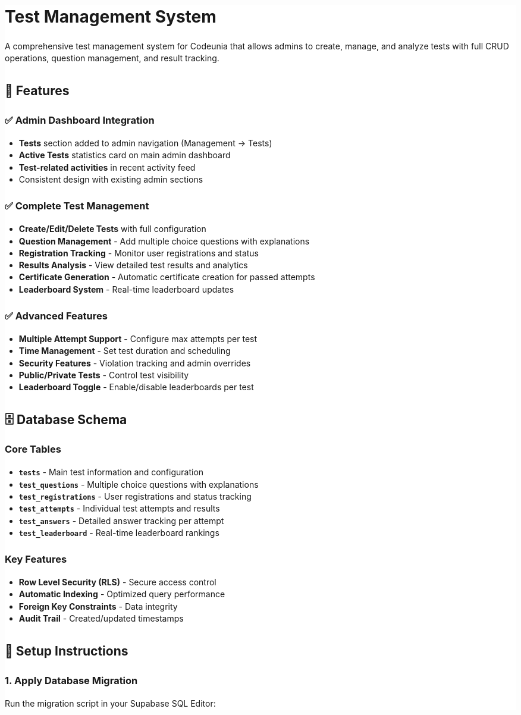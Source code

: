# Test Management System

A comprehensive test management system for Codeunia that allows admins to create, manage, and analyze tests with full CRUD operations, question management, and result tracking.

## 🎯 Features

### ✅ **Admin Dashboard Integration**
- **Tests** section added to admin navigation (Management → Tests)
- **Active Tests** statistics card on main admin dashboard
- **Test-related activities** in recent activity feed
- Consistent design with existing admin sections

### ✅ **Complete Test Management**
- **Create/Edit/Delete Tests** with full configuration
- **Question Management** - Add multiple choice questions with explanations
- **Registration Tracking** - Monitor user registrations and status
- **Results Analysis** - View detailed test results and analytics
- **Certificate Generation** - Automatic certificate creation for passed attempts
- **Leaderboard System** - Real-time leaderboard updates

### ✅ **Advanced Features**
- **Multiple Attempt Support** - Configure max attempts per test
- **Time Management** - Set test duration and scheduling
- **Security Features** - Violation tracking and admin overrides
- **Public/Private Tests** - Control test visibility
- **Leaderboard Toggle** - Enable/disable leaderboards per test

## 🗄️ Database Schema

### Core Tables
- **`tests`** - Main test information and configuration
- **`test_questions`** - Multiple choice questions with explanations
- **`test_registrations`** - User registrations and status tracking
- **`test_attempts`** - Individual test attempts and results
- **`test_answers`** - Detailed answer tracking per attempt
- **`test_leaderboard`** - Real-time leaderboard rankings

### Key Features
- **Row Level Security (RLS)** - Secure access control
- **Automatic Indexing** - Optimized query performance
- **Foreign Key Constraints** - Data integrity
- **Audit Trail** - Created/updated timestamps

## 🚀 Setup Instructions

### 1. **Apply Database Migration**
Run the migration script in your Supabase SQL Editor:
